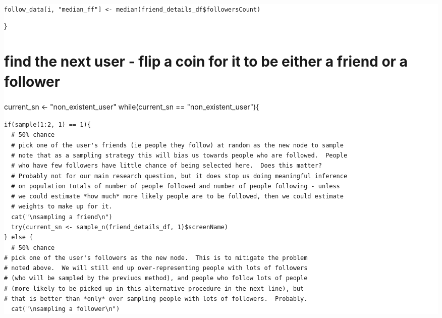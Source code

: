     follow_data[i, "median_ff"] <- median(friend_details_df$followersCount)
    
  }
  
  # find the next user - flip a coin for it to be either a friend or a follower
  current_sn <- "non_existent_user"
  while(current_sn == "non_existent_user"){
      
    if(sample(1:2, 1) == 1){
      # 50% chance
      # pick one of the user's friends (ie people they follow) at random as the new node to sample
      # note that as a sampling strategy this will bias us towards people who are followed.  People
      # who have few followers have little chance of being selected here.  Does this matter?
      # Probably not for our main research question, but it does stop us doing meaningful inference
      # on population totals of number of people followed and number of people following - unless
      # we could estimate *how much* more likely people are to be followed, then we could estimate
      # weights to make up for it.
      cat("\nsampling a friend\n")
      try(current_sn <- sample_n(friend_details_df, 1)$screenName)
    } else {
      # 50% chance
    # pick one of the user's followers as the new node.  This is to mitigate the problem
    # noted above.  We will still end up over-representing people with lots of followers
    # (who will be sampled by the previuos method), and people who follow lots of people
    # (more likely to be picked up in this alternative procedure in the next line), but
    # that is better than *only* over sampling people with lots of followers.  Probably.
      cat("\nsampling a follower\n")
      